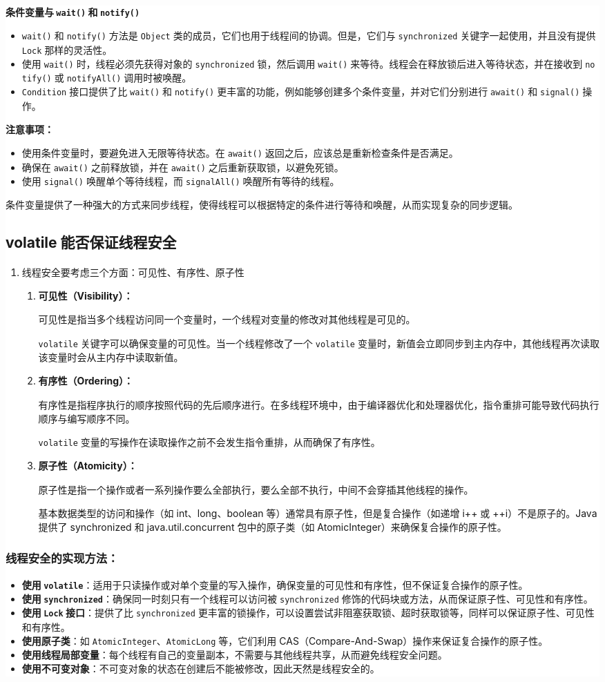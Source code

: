 **条件变量与 `wait()` 和 `notify()`**

- `wait()` 和 `notify()` 方法是 `Object` 类的成员，它们也用于线程间的协调。但是，它们与 `synchronized` 关键字一起使用，并且没有提供 `Lock` 那样的灵活性。
- 使用 `wait()` 时，线程必须先获得对象的 `synchronized` 锁，然后调用 `wait()` 来等待。线程会在释放锁后进入等待状态，并在接收到 `notify()` 或 `notifyAll()` 调用时被唤醒。
- `Condition` 接口提供了比 `wait()` 和 `notify()` 更丰富的功能，例如能够创建多个条件变量，并对它们分别进行 `await()` 和 `signal()` 操作。

**注意事项：**

- 使用条件变量时，要避免进入无限等待状态。在 `await()` 返回之后，应该总是重新检查条件是否满足。
- 确保在 `await()` 之前释放锁，并在 `await()` 之后重新获取锁，以避免死锁。
- 使用 `signal()` 唤醒单个等待线程，而 `signalAll()` 唤醒所有等待的线程。

条件变量提供了一种强大的方式来同步线程，使得线程可以根据特定的条件进行等待和唤醒，从而实现复杂的同步逻辑。

## volatile 能否保证线程安全

1. 线程安全要考虑三个方面：可见性、有序性、原子性

   1. **可见性（Visibility）：**

      可见性是指当多个线程访问同一个变量时，一个线程对变量的修改对其他线程是可见的。

      `volatile` 关键字可以确保变量的可见性。当一个线程修改了一个 `volatile` 变量时，新值会立即同步到主内存中，其他线程再次读取该变量时会从主内存中读取新值。

   2. **有序性（Ordering）：**

      有序性是指程序执行的顺序按照代码的先后顺序进行。在多线程环境中，由于编译器优化和处理器优化，指令重排可能导致代码执行顺序与编写顺序不同。

      `volatile` 变量的写操作在读取操作之前不会发生指令重排，从而确保了有序性。

   3. **原子性（Atomicity）：**

      原子性是指一个操作或者一系列操作要么全部执行，要么全部不执行，中间不会穿插其他线程的操作。

      基本数据类型的访问和操作（如 int、long、boolean 等）通常具有原子性，但是复合操作（如递增 i++ 或 ++i）不是原子的。Java 提供了 synchronized 和 java.util.concurrent 包中的原子类（如 AtomicInteger）来确保复合操作的原子性。

### 线程安全的实现方法：

- **使用 `volatile`**：适用于只读操作或对单个变量的写入操作，确保变量的可见性和有序性，但不保证复合操作的原子性。
- **使用 `synchronized`**：确保同一时刻只有一个线程可以访问被 `synchronized` 修饰的代码块或方法，从而保证原子性、可见性和有序性。
- **使用 `Lock` 接口**：提供了比 `synchronized` 更丰富的锁操作，可以设置尝试非阻塞获取锁、超时获取锁等，同样可以保证原子性、可见性和有序性。
- **使用原子类**：如 `AtomicInteger`、`AtomicLong` 等，它们利用 CAS（Compare-And-Swap）操作来保证复合操作的原子性。
- **使用线程局部变量**：每个线程有自己的变量副本，不需要与其他线程共享，从而避免线程安全问题。
- **使用不可变对象**：不可变对象的状态在创建后不能被修改，因此天然是线程安全的。